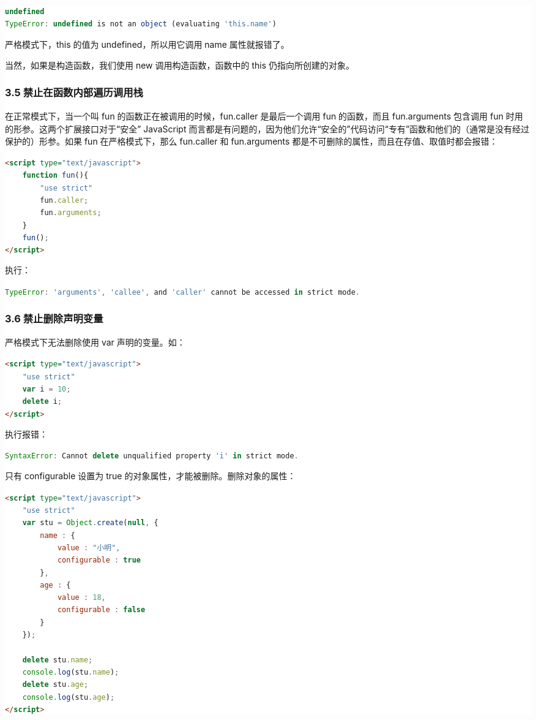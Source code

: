 ```javascript
undefined
TypeError: undefined is not an object (evaluating 'this.name')
```

严格模式下，this 的值为 undefined，所以用它调用 name 属性就报错了。

当然，如果是构造函数，我们使用 new 调用构造函数，函数中的 this 仍指向所创建的对象。

### 3.5 禁止在函数内部遍历调用栈

在正常模式下，当一个叫 fun 的函数正在被调用的时候，fun.caller 是最后一个调用 fun 的函数，而且 fun.arguments 包含调用 fun 时用的形参。这两个扩展接口对于“安全” JavaScript 而言都是有问题的，因为他们允许“安全的”代码访问“专有”函数和他们的（通常是没有经过保护的）形参。如果 fun 在严格模式下，那么 fun.caller 和 fun.arguments 都是不可删除的属性，而且在存值、取值时都会报错：

```html
<script type="text/javascript">
	function fun(){
		"use strict"
		fun.caller;
		fun.arguments;
	}
	fun();
</script>
```

执行：

```javascript
TypeError: 'arguments', 'callee', and 'caller' cannot be accessed in strict mode.
```

### 3.6 禁止删除声明变量

严格模式下无法删除使用 var 声明的变量。如：

```html
<script type="text/javascript">
	"use strict"
	var i = 10;
	delete i;
</script>
```

执行报错：
	
```javascript
SyntaxError: Cannot delete unqualified property 'i' in strict mode.
```

只有 configurable 设置为 true 的对象属性，才能被删除。删除对象的属性：

```html
<script type="text/javascript">
	"use strict"
	var stu = Object.create(null, {
		name : {
			value : "小明",
			configurable : true
		},
		age : {
			value : 18,
			configurable : false
		}
	});

	delete stu.name;
	console.log(stu.name);
	delete stu.age;
	console.log(stu.age);
</script>
```